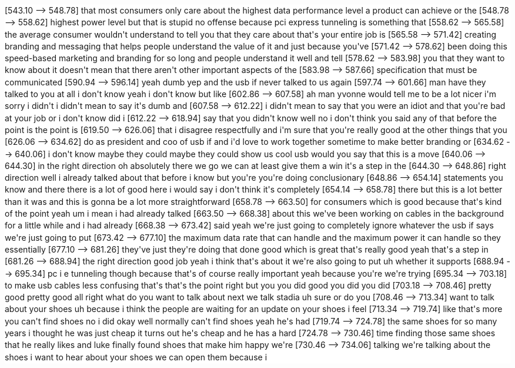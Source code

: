 [543.10 --> 548.78]  that most consumers only care about the highest data performance level a product can achieve or the
[548.78 --> 558.62]  highest power level but that is stupid no offense because pci express tunneling is something that
[558.62 --> 565.58]  the average consumer wouldn't understand to tell you that they care about that's your entire job is
[565.58 --> 571.42]  creating branding and messaging that helps people understand the value of it and just because you've
[571.42 --> 578.62]  been doing this speed-based marketing and branding for so long and people understand it well and tell
[578.62 --> 583.98]  you that they want to know about it doesn't mean that there aren't other important aspects of the
[583.98 --> 587.66]  specification that must be communicated
[590.94 --> 596.14]  yeah dumb yep and the usb if never talked to us again
[597.74 --> 601.66]  man have they talked to you at all i don't know yeah i don't know but like
[602.86 --> 607.58]  ah man yvonne would tell me to be a lot nicer i'm sorry i didn't i didn't mean to say it's dumb and
[607.58 --> 612.22]  i didn't mean to say that you were an idiot and that you're bad at your job or i don't know did i
[612.22 --> 618.94]  say that you didn't know well no i don't think you said any of that before the point is the point is
[619.50 --> 626.06]  that i disagree respectfully and i'm sure that you're really good at the other things that you
[626.06 --> 634.62]  do as president and coo of usb if and i'd love to work together sometime to make better branding or
[634.62 --> 640.06]  i don't know maybe they could maybe they could show us cool usb would you say that this is a move
[640.06 --> 644.30]  in the right direction oh absolutely there we go we can at least give them a win it's a step in the
[644.30 --> 648.86]  right direction well i already talked about that before i know but you're you're doing conclusionary
[648.86 --> 654.14]  statements you know and there there is a lot of good here i would say i don't think it's completely
[654.14 --> 658.78]  there but this is a lot better than it was and this is gonna be a lot more straightforward
[658.78 --> 663.50]  for consumers which is good because that's kind of the point yeah um i mean i had already talked
[663.50 --> 668.38]  about this we've been working on cables in the background for a little while and i had already
[668.38 --> 673.42]  said yeah we're just going to completely ignore whatever the usb if says we're just going to put
[673.42 --> 677.10]  the maximum data rate that can handle and the maximum power it can handle so they essentially
[677.10 --> 681.26]  they've just they're doing that done good which is great that's really good yeah that's a step in
[681.26 --> 688.94]  the right direction good job yeah i think that's about it we're also going to put uh whether it supports
[688.94 --> 695.34]  pc i e tunneling though because that's of course really important yeah because you're we're trying
[695.34 --> 703.18]  to make usb cables less confusing that's that's the point right but you you did good you did you did
[703.18 --> 708.46]  pretty good pretty good all right what do you want to talk about next we talk stadia uh sure or do you
[708.46 --> 713.34]  want to talk about your shoes uh because i think the people are waiting for an update on your shoes i feel
[713.34 --> 719.74]  like that's more you can't find shoes no i did okay well normally can't find shoes yeah he's had
[719.74 --> 724.78]  the same shoes for so many years i thought he was just cheap it turns out he's cheap and he has a hard
[724.78 --> 730.46]  time finding those same shoes that he really likes and luke finally found shoes that make him happy we're
[730.46 --> 734.06]  talking we're talking about the shoes i want to hear about your shoes we can open them because i